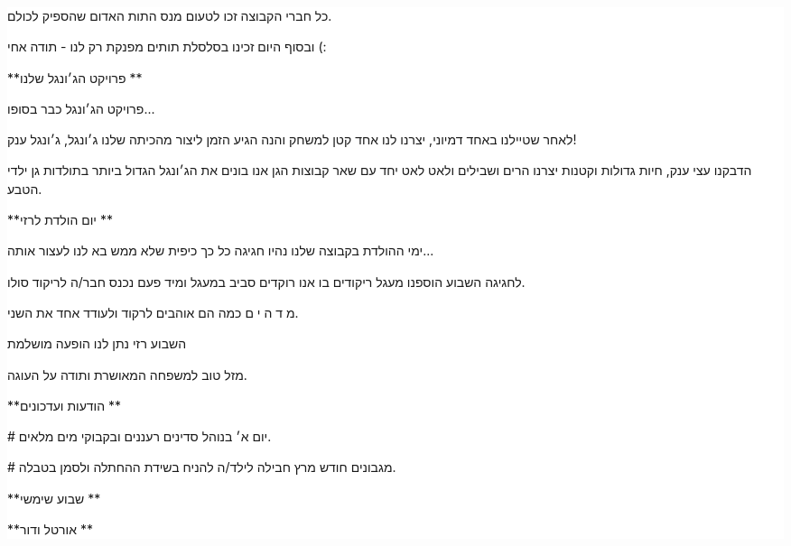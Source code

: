 כל חברי הקבוצה זכו לטעום מנס התות האדום שהספיק לכולם.

ובסוף היום זכינו בסלסלת תותים מפנקת רק לנו - תודה אחי (:



**פרויקט הג׳ונגל שלנו
**



פרויקט הג׳ונגל כבר בסופו...

לאחר שטיילנו באחד דמיוני, יצרנו לנו אחד קטן למשחק והנה הגיע הזמן ליצור מהכיתה שלנו ג׳ונגל, ג׳ונגל ענק!

הדבקנו עצי ענק, חיות גדולות וקטנות יצרנו הרים ושבילים ולאט לאט יחד עם שאר קבוצות הגן אנו בונים את הג׳ונגל הגדול ביותר בתולדות גן ילדי הטבע.





**יום הולדת לרזי
**

ימי ההולדת בקבוצה שלנו נהיו חגיגה כל כך כיפית שלא ממש בא לנו לעצור אותה...

לחגיגה השבוע הוספנו מעגל ריקודים בו אנו רוקדים סביב במעגל ומיד פעם נכנס חבר/ה לריקוד סולו.

מ ד ה י ם כמה הם אוהבים לרקוד ולעודד אחד את השני.

השבוע רזי נתן לנו הופעה מושלמת

מזל טוב למשפחה המאושרת ותודה על העוגה.







**הודעות ועדכונים
**



\# יום א׳ בנוהל סדינים רעננים ובקבוקי מים מלאים.



\# מגבונים חודש מרץ חבילה לילד/ה להניח בשידת ההחתלה ולסמן בטבלה.



**שבוע שימשי 
**

**אורטל ודור
**
